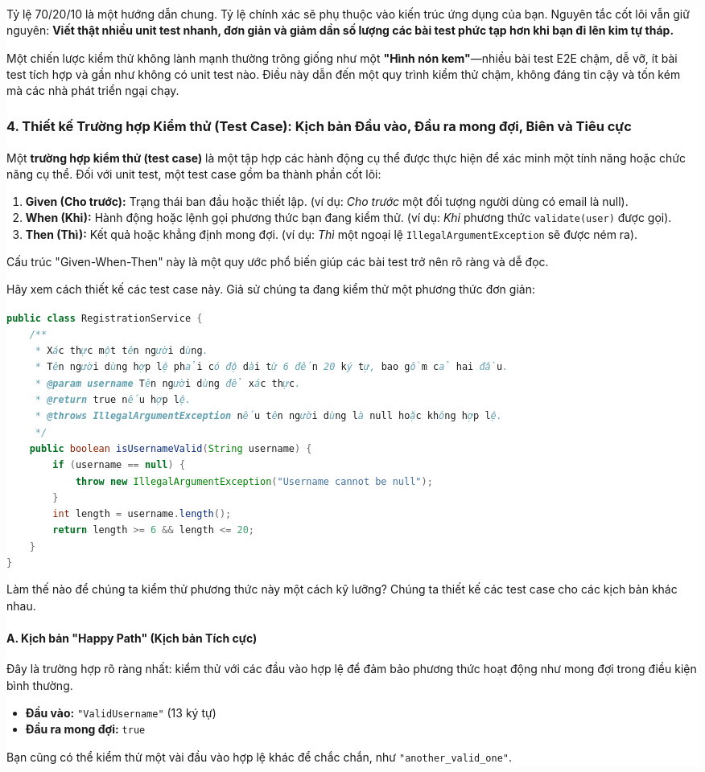Tỷ lệ 70/20/10 là một hướng dẫn chung. Tỷ lệ chính xác sẽ phụ thuộc vào kiến trúc ứng dụng của bạn. Nguyên tắc cốt lõi vẫn giữ nguyên: **Viết thật nhiều unit test nhanh, đơn giản và giảm dần số lượng các bài test phức tạp hơn khi bạn đi lên kim tự tháp.**

Một chiến lược kiểm thử không lành mạnh thường trông giống như một **"Hình nón kem"**—nhiều bài test E2E chậm, dễ vỡ, ít bài test tích hợp và gần như không có unit test nào. Điều này dẫn đến một quy trình kiểm thử chậm, không đáng tin cậy và tốn kém mà các nhà phát triển ngại chạy.

### **4. Thiết kế Trường hợp Kiểm thử (Test Case): Kịch bản Đầu vào, Đầu ra mong đợi, Biên và Tiêu cực**

Một **trường hợp kiểm thử (test case)** là một tập hợp các hành động cụ thể được thực hiện để xác minh một tính năng hoặc chức năng cụ thể. Đối với unit test, một test case gồm ba thành phần cốt lõi:

1.  **Given (Cho trước):** Trạng thái ban đầu hoặc thiết lập. (ví dụ: *Cho trước* một đối tượng người dùng có email là null).
2.  **When (Khi):** Hành động hoặc lệnh gọi phương thức bạn đang kiểm thử. (ví dụ: *Khi* phương thức `validate(user)` được gọi).
3.  **Then (Thì):** Kết quả hoặc khẳng định mong đợi. (ví dụ: *Thì* một ngoại lệ `IllegalArgumentException` sẽ được ném ra).

Cấu trúc "Given-When-Then" này là một quy ước phổ biến giúp các bài test trở nên rõ ràng và dễ đọc.

Hãy xem cách thiết kế các test case này. Giả sử chúng ta đang kiểm thử một phương thức đơn giản:

```java
public class RegistrationService {
    /**
     * Xác thực một tên người dùng.
     * Tên người dùng hợp lệ phải có độ dài từ 6 đến 20 ký tự, bao gồm cả hai đầu.
     * @param username Tên người dùng để xác thực.
     * @return true nếu hợp lệ.
     * @throws IllegalArgumentException nếu tên người dùng là null hoặc không hợp lệ.
     */
    public boolean isUsernameValid(String username) {
        if (username == null) {
            throw new IllegalArgumentException("Username cannot be null");
        }
        int length = username.length();
        return length >= 6 && length <= 20;
    }
}
```

Làm thế nào để chúng ta kiểm thử phương thức này một cách kỹ lưỡng? Chúng ta thiết kế các test case cho các kịch bản khác nhau.

#### **A. Kịch bản "Happy Path" (Kịch bản Tích cực)**

Đây là trường hợp rõ ràng nhất: kiểm thử với các đầu vào hợp lệ để đảm bảo phương thức hoạt động như mong đợi trong điều kiện bình thường.

*   **Đầu vào:** `"ValidUsername"` (13 ký tự)
*   **Đầu ra mong đợi:** `true`

Bạn cũng có thể kiểm thử một vài đầu vào hợp lệ khác để chắc chắn, như `"another_valid_one"`.
